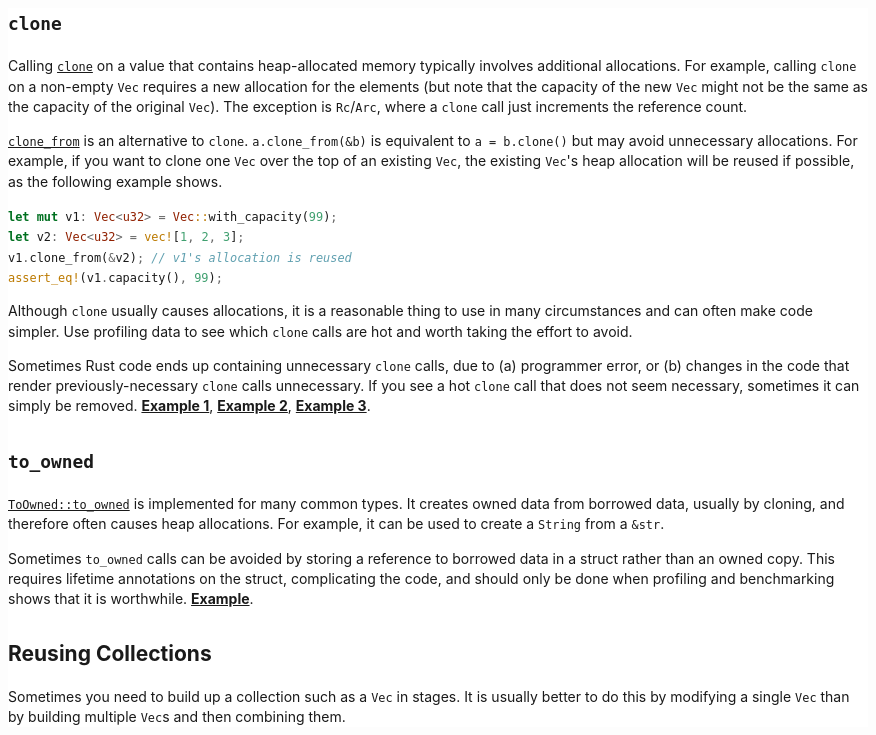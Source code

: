 ## `clone`

Calling [`clone`] on a value that contains heap-allocated memory typically
involves additional allocations. For example, calling `clone` on a non-empty
`Vec` requires a new allocation for the elements (but note that the capacity of
the new `Vec` might not be the same as the capacity of the original `Vec`). The
exception is `Rc`/`Arc`, where a `clone` call just increments the reference
count.

[`clone`]: https://doc.rust-lang.org/std/clone/trait.Clone.html#tymethod.clone

[`clone_from`] is an alternative to `clone`. `a.clone_from(&b)` is equivalent
to `a = b.clone()` but may avoid unnecessary allocations. For example, if you
want to clone one `Vec` over the top of an existing `Vec`, the existing `Vec`'s
heap allocation will be reused if possible, as the following example shows.
```rust
let mut v1: Vec<u32> = Vec::with_capacity(99);
let v2: Vec<u32> = vec![1, 2, 3];
v1.clone_from(&v2); // v1's allocation is reused
assert_eq!(v1.capacity(), 99);
```
Although `clone` usually causes allocations, it is a reasonable thing to use in
many circumstances and can often make code simpler. Use profiling data to see
which `clone` calls are hot and worth taking the effort to avoid.

[`clone_from`]: https://doc.rust-lang.org/std/clone/trait.Clone.html#method.clone_from

Sometimes Rust code ends up containing unnecessary `clone` calls, due to (a)
programmer error, or (b) changes in the code that render previously-necessary
`clone` calls unnecessary. If you see a hot `clone` call that does not seem
necessary, sometimes it can simply be removed.
[**Example 1**](https://github.com/rust-lang/rust/pull/37318/commits/e382267cfb9133ef12d59b66a2935ee45b546a61),
[**Example 2**](https://github.com/rust-lang/rust/pull/37705/commits/11c1126688bab32f76dbe1a973906c7586da143f),
[**Example 3**](https://github.com/rust-lang/rust/pull/64302/commits/36b37e22de92b584b9cf4464ed1d4ad317b798be).

## `to_owned`

[`ToOwned::to_owned`] is implemented for many common types. It creates owned
data from borrowed data, usually by cloning, and therefore often causes heap
allocations. For example, it can be used to create a `String` from a `&str`.

[`ToOwned::to_owned`]: https://doc.rust-lang.org/std/borrow/trait.ToOwned.html#tymethod.to_owned

Sometimes `to_owned` calls can be avoided by storing a reference to borrowed
data in a struct rather than an owned copy. This requires lifetime annotations
on the struct, complicating the code, and should only be done when profiling
and benchmarking shows that it is worthwhile.
[**Example**](https://github.com/rust-lang/rust/pull/50855/commits/6872377357dbbf373cfd2aae352cb74cfcc66f34).

## Reusing Collections

Sometimes you need to build up a collection such as a `Vec` in stages. It is
usually better to do this by modifying a single `Vec` than by building multiple
`Vec`s and then combining them.


[Rust Container Cheat Sheet]: https://docs.google.com/presentation/d/1q-c7UAyrUlM-eZyTo1pd8SZ0qwA_wYxmPZVOQkoDmH4/
[DHAT]: https://www.valgrind.org/docs/manual/dh-manual.html
[`Box`]: https://doc.rust-lang.org/std/boxed/struct.Box.html
[`Rc`]: https://doc.rust-lang.org/std/rc/struct.Rc.html
[`Arc`]: https://doc.rust-lang.org/std/sync/struct.Arc.html
[`Vec`]: https://doc.rust-lang.org/std/vec/struct.Vec.html
[`Vec::new`]: https://doc.rust-lang.org/std/vec/struct.Vec.html#method.new
[`Vec::default`]: https://doc.rust-lang.org/std/default/trait.Default.html#tymethod.default
[avoids many allocations]: https://github.com/rust-lang/rust/pull/72227
[`Vec::push`]: https://doc.rust-lang.org/std/vec/struct.Vec.html#method.push
[`eprintln!`]: https://doc.rust-lang.org/std/macro.eprintln.html
[`counts`]: https://github.com/nnethercote/counts/
[`smallvec`]: https://crates.io/crates/smallvec
[`arrayvec`]: https://crates.io/crates/arrayvec
[`Vec::with_capacity`]: https://doc.rust-lang.org/std/vec/struct.Vec.html#method.with_capacity
[`Vec::reserve`]: https://doc.rust-lang.org/std/vec/struct.Vec.html#method.reserve
[`Vec::reserve_exact`]: https://doc.rust-lang.org/std/vec/struct.Vec.html#method.reserve_exact
[`Vec::shrink_to_fit`]: https://doc.rust-lang.org/std/vec/struct.Vec.html#method.shrink_to_fit
[`String`]: https://doc.rust-lang.org/std/string/struct.String.html
[`String::with_capacity`]: https://doc.rust-lang.org/std/string/struct.String.html#method.with_capacity
[`smallstr`]: https://crates.io/crates/smallstr
[`smartstring`]: https://crates.io/crates/smartstring
[`std::format_args`]: https://doc.rust-lang.org/std/macro.format_args.html
[`lazy_format`]: https://crates.io/crates/lazy_format
[`HashSet`]: https://doc.rust-lang.org/std/collections/struct.HashSet.html
[`HashMap`]: https://doc.rust-lang.org/std/collections/struct.HashMap.html
[`HashSet::with_capacity`]: https://doc.rust-lang.org/std/collections/struct.HashSet.html#method.with_capacity
[`Cow`]: https://doc.rust-lang.org/std/borrow/enum.Cow.html
[`Deref`]: https://doc.rust-lang.org/std/ops/trait.Deref.html
[`Cow::to_mut`]: https://doc.rust-lang.org/std/borrow/enum.Cow.html#method.to_mut
[`clear`]: https://doc.rust-lang.org/std/vec/struct.Vec.html#method.clear
[jemalloc]: https://github.com/jemalloc/jemalloc
[`jemallocator`]: https://crates.io/crates/jemallocator
[`tikv-jemallocator`]: https://crates.io/crates/tikv-jemallocator
[better performance]: https://github.com/rust-lang/rust/pull/83152
[mimalloc]: https://github.com/microsoft/mimalloc
[`mimalloc`]: https://docs.rs/mimalloc/0.1.22/mimalloc/
[dhat-rs]: https://crates.io/crates/dhat